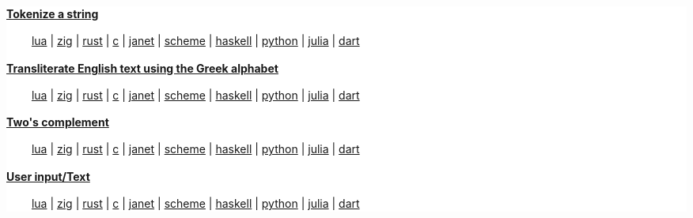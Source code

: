 **[Tokenize a string](https://rosettacode.org/wiki/Tokenize_a_string)** 

&emsp;&emsp; [lua](https://rosettacode.org/wiki/Tokenize_a_string#Lua) |
[zig](https://rosettacode.org/wiki/Tokenize_a_string#Zig) |
[rust](https://rosettacode.org/wiki/Tokenize_a_string#Rust) |
[c](https://rosettacode.org/wiki/Tokenize_a_string#C) |
[janet](https://rosettacode.org/wiki/Tokenize_a_string#Janet) |
[scheme](https://rosettacode.org/wiki/Tokenize_a_string#Scheme) |
[haskell](https://rosettacode.org/wiki/Tokenize_a_string#Haskell) |
[python](https://rosettacode.org/wiki/Tokenize_a_string#Python) |
[julia](https://rosettacode.org/wiki/Tokenize_a_string#Julia) |
[dart](https://rosettacode.org/wiki/Tokenize_a_string#Dart)

**[Transliterate English text using the Greek alphabet](https://rosettacode.org/wiki/Transliterate_English_text_using_the_Greek_alphabet)** 

&emsp;&emsp; [lua](https://rosettacode.org/wiki/Transliterate_English_text_using_the_Greek_alphabet#Lua) |
[zig](https://rosettacode.org/wiki/Transliterate_English_text_using_the_Greek_alphabet#Zig) |
[rust](https://rosettacode.org/wiki/Transliterate_English_text_using_the_Greek_alphabet#Rust) |
[c](https://rosettacode.org/wiki/Transliterate_English_text_using_the_Greek_alphabet#C) |
[janet](https://rosettacode.org/wiki/Transliterate_English_text_using_the_Greek_alphabet#Janet) |
[scheme](https://rosettacode.org/wiki/Transliterate_English_text_using_the_Greek_alphabet#Scheme) |
[haskell](https://rosettacode.org/wiki/Transliterate_English_text_using_the_Greek_alphabet#Haskell) |
[python](https://rosettacode.org/wiki/Transliterate_English_text_using_the_Greek_alphabet#Python) |
[julia](https://rosettacode.org/wiki/Transliterate_English_text_using_the_Greek_alphabet#Julia) |
[dart](https://rosettacode.org/wiki/Transliterate_English_text_using_the_Greek_alphabet#Dart)

**[Two's complement](https://rosettacode.org/wiki/Two's_complement)** 

&emsp;&emsp; [lua](https://rosettacode.org/wiki/Two's_complement#Lua) |
[zig](https://rosettacode.org/wiki/Two's_complement#Zig) |
[rust](https://rosettacode.org/wiki/Two's_complement#Rust) |
[c](https://rosettacode.org/wiki/Two's_complement#C) |
[janet](https://rosettacode.org/wiki/Two's_complement#Janet) |
[scheme](https://rosettacode.org/wiki/Two's_complement#Scheme) |
[haskell](https://rosettacode.org/wiki/Two's_complement#Haskell) |
[python](https://rosettacode.org/wiki/Two's_complement#Python) |
[julia](https://rosettacode.org/wiki/Two's_complement#Julia) |
[dart](https://rosettacode.org/wiki/Two's_complement#Dart)

**[User input/Text](https://rosettacode.org/wiki/User_input/Text)** 

&emsp;&emsp; [lua](https://rosettacode.org/wiki/User_input/Text#Lua) |
[zig](https://rosettacode.org/wiki/User_input/Text#Zig) |
[rust](https://rosettacode.org/wiki/User_input/Text#Rust) |
[c](https://rosettacode.org/wiki/User_input/Text#C) |
[janet](https://rosettacode.org/wiki/User_input/Text#Janet) |
[scheme](https://rosettacode.org/wiki/User_input/Text#Scheme) |
[haskell](https://rosettacode.org/wiki/User_input/Text#Haskell) |
[python](https://rosettacode.org/wiki/User_input/Text#Python) |
[julia](https://rosettacode.org/wiki/User_input/Text#Julia) |
[dart](https://rosettacode.org/wiki/User_input/Text#Dart)
